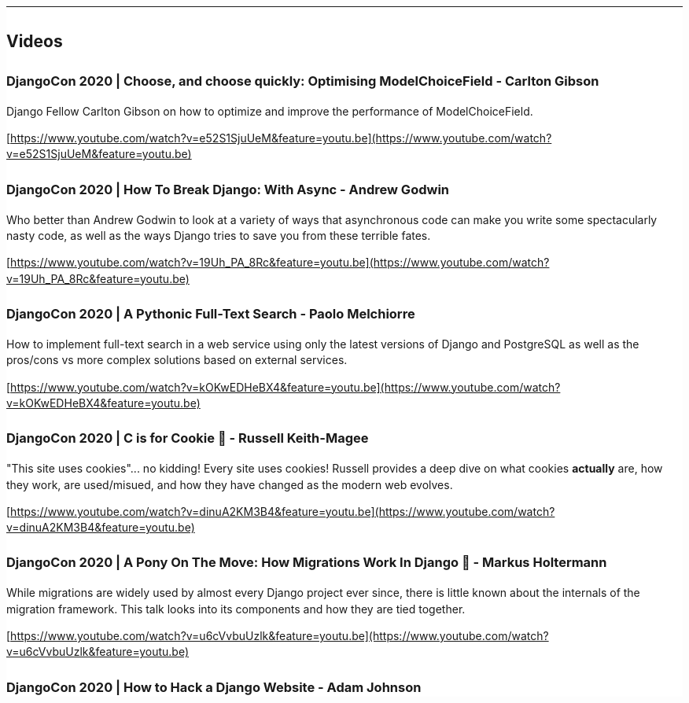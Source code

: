 ----

## Videos

### DjangoCon 2020 | Choose, and choose quickly: Optimising ModelChoiceField - Carlton Gibson

<p>Django Fellow Carlton Gibson on how to optimize and improve the performance of ModelChoiceField.</p>

[https://www.youtube.com/watch?v=e52S1SjuUeM&feature=youtu.be](https://www.youtube.com/watch?v=e52S1SjuUeM&feature=youtu.be)

### DjangoCon 2020 | How To Break Django: With Async - Andrew Godwin

<p>Who better than Andrew Godwin to look at a variety of ways that asynchronous code can make you write some spectacularly nasty code, as well as the ways Django tries to save you from these terrible fates.</p>

[https://www.youtube.com/watch?v=19Uh_PA_8Rc&feature=youtu.be](https://www.youtube.com/watch?v=19Uh_PA_8Rc&feature=youtu.be)

### DjangoCon 2020 | A Pythonic Full-Text Search - Paolo Melchiorre

<p>How to implement full-text search in a web service using only the latest versions of Django and PostgreSQL as well as the pros/cons vs more complex solutions based on external services.</p>

[https://www.youtube.com/watch?v=kOKwEDHeBX4&feature=youtu.be](https://www.youtube.com/watch?v=kOKwEDHeBX4&feature=youtu.be)

### DjangoCon 2020 | C is for Cookie 🍪 - Russell Keith-Magee

<p>"This site uses cookies"... no kidding! Every site uses cookies! Russell provides a deep dive on what cookies <strong>actually</strong> are, how they work, are used/misued, and how they have changed as the modern web evolves.</p>

[https://www.youtube.com/watch?v=dinuA2KM3B4&feature=youtu.be](https://www.youtube.com/watch?v=dinuA2KM3B4&feature=youtu.be)

### DjangoCon 2020 | A Pony On The Move: How Migrations Work In Django 🐎 - Markus Holtermann

<p>While migrations are widely used by almost every Django project ever since, there is little known about the internals of the migration framework. This talk looks into its components and how they are tied together.</p>

[https://www.youtube.com/watch?v=u6cVvbuUzlk&feature=youtu.be](https://www.youtube.com/watch?v=u6cVvbuUzlk&feature=youtu.be)

### DjangoCon 2020 | How to Hack a Django Website - Adam Johnson
